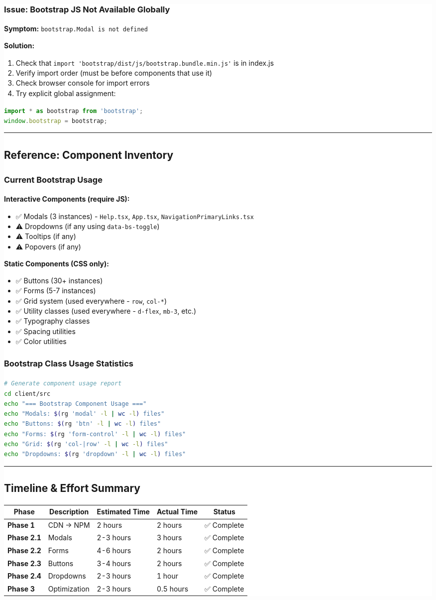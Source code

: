 ### Issue: Bootstrap JS Not Available Globally

**Symptom:** `bootstrap.Modal is not defined`

**Solution:**
1. Check that `import 'bootstrap/dist/js/bootstrap.bundle.min.js'` is in index.js
2. Verify import order (must be before components that use it)
3. Check browser console for import errors
4. Try explicit global assignment:
```javascript
import * as bootstrap from 'bootstrap';
window.bootstrap = bootstrap;
```

---

## Reference: Component Inventory

### Current Bootstrap Usage

**Interactive Components (require JS):**
- ✅ Modals (3 instances) - `Help.tsx`, `App.tsx`, `NavigationPrimaryLinks.tsx`
- ⚠️ Dropdowns (if any using `data-bs-toggle`)
- ⚠️ Tooltips (if any)
- ⚠️ Popovers (if any)

**Static Components (CSS only):**
- ✅ Buttons (30+ instances)
- ✅ Forms (5-7 instances)
- ✅ Grid system (used everywhere - `row`, `col-*`)
- ✅ Utility classes (used everywhere - `d-flex`, `mb-3`, etc.)
- ✅ Typography classes
- ✅ Spacing utilities
- ✅ Color utilities

### Bootstrap Class Usage Statistics

```bash
# Generate component usage report
cd client/src
echo "=== Bootstrap Component Usage ==="
echo "Modals: $(rg 'modal' -l | wc -l) files"
echo "Buttons: $(rg 'btn' -l | wc -l) files"
echo "Forms: $(rg 'form-control' -l | wc -l) files"
echo "Grid: $(rg 'col-|row' -l | wc -l) files"
echo "Dropdowns: $(rg 'dropdown' -l | wc -l) files"
```

---

## Timeline & Effort Summary

| Phase | Description | Estimated Time | Actual Time | Status |
|-------|-------------|----------------|-------------|--------|
| **Phase 1** | CDN → NPM | 2 hours | 2 hours | ✅ Complete |
| **Phase 2.1** | Modals | 2-3 hours | 3 hours | ✅ Complete |
| **Phase 2.2** | Forms | 4-6 hours | 2 hours | ✅ Complete |
| **Phase 2.3** | Buttons | 3-4 hours | 2 hours | ✅ Complete |
| **Phase 2.4** | Dropdowns | 2-3 hours | 1 hour | ✅ Complete |
| **Phase 3** | Optimization | 2-3 hours | 0.5 hours | ✅ Complete |
